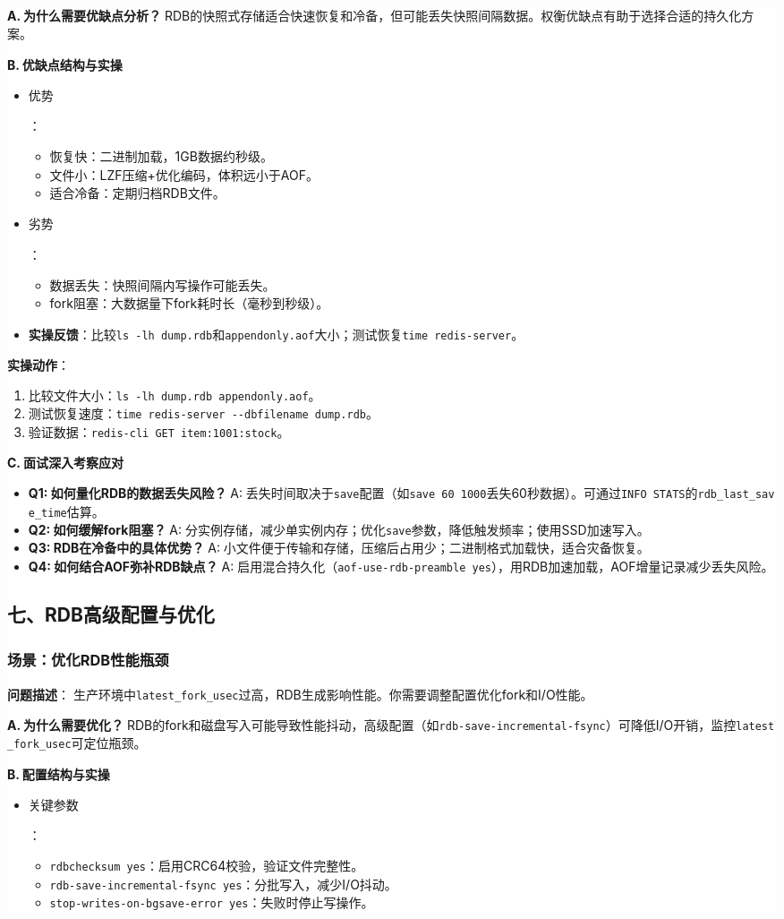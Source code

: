 **A. 为什么需要优缺点分析？**
RDB的快照式存储适合快速恢复和冷备，但可能丢失快照间隔数据。权衡优缺点有助于选择合适的持久化方案。

**B. 优缺点结构与实操**  

- 优势

  ：  

  - 恢复快：二进制加载，1GB数据约秒级。  
  - 文件小：LZF压缩+优化编码，体积远小于AOF。  
  - 适合冷备：定期归档RDB文件。

- 劣势

  ：  

  - 数据丢失：快照间隔内写操作可能丢失。  
  - fork阻塞：大数据量下fork耗时长（毫秒到秒级）。

- **实操反馈**：比较`ls -lh dump.rdb`和`appendonly.aof`大小；测试恢复`time redis-server`。

**实操动作**：  

1. 比较文件大小：`ls -lh dump.rdb appendonly.aof`。  
2. 测试恢复速度：`time redis-server --dbfilename dump.rdb`。  
3. 验证数据：`redis-cli GET item:1001:stock`。

**C. 面试深入考察应对**  

- **Q1: 如何量化RDB的数据丢失风险？**
  A: 丢失时间取决于`save`配置（如`save 60 1000`丢失60秒数据）。可通过`INFO STATS`的`rdb_last_save_time`估算。  
- **Q2: 如何缓解fork阻塞？**
  A: 分实例存储，减少单实例内存；优化`save`参数，降低触发频率；使用SSD加速写入。  
- **Q3: RDB在冷备中的具体优势？**
  A: 小文件便于传输和存储，压缩后占用少；二进制格式加载快，适合灾备恢复。  
- **Q4: 如何结合AOF弥补RDB缺点？**
  A: 启用混合持久化（`aof-use-rdb-preamble yes`），用RDB加速加载，AOF增量记录减少丢失风险。

## 七、RDB高级配置与优化

### 场景：优化RDB性能瓶颈

**问题描述**：
生产环境中`latest_fork_usec`过高，RDB生成影响性能。你需要调整配置优化fork和I/O性能。

**A. 为什么需要优化？**
RDB的fork和磁盘写入可能导致性能抖动，高级配置（如`rdb-save-incremental-fsync`）可降低I/O开销，监控`latest_fork_usec`可定位瓶颈。

**B. 配置结构与实操**  

- 关键参数

  ：  

  - `rdbchecksum yes`：启用CRC64校验，验证文件完整性。  
  - `rdb-save-incremental-fsync yes`：分批写入，减少I/O抖动。  
  - `stop-writes-on-bgsave-error yes`：失败时停止写操作。
